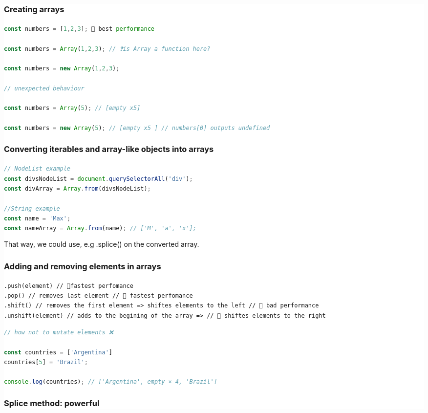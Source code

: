 ### Creating arrays

```js
const numbers = [1,2,3]; 🚀 best performance

const numbers = Array(1,2,3); // ❓is Array a function here?

const numbers = new Array(1,2,3);

// unexpected behaviour

const numbers = Array(5); // [empty x5]

const numbers = new Array(5); // [empty x5 ] // numbers[0] outputs undefined

```

### Converting iterables and array-like objects into arrays

```js
// NodeList example
const divsNodeList = document.querySelectorAll('div');
const divArray = Array.from(divsNodeList);

//String example
const name = 'Max';
const nameArray = Array.from(name); // ['M', 'a', 'x'];


```

That way, we could use, e.g .splice() on the converted array.

### Adding and removing elements in arrays

```
.push(element) // 🚀fastest perfomance
.pop() // removes last element // 🚀 fastest perfomance
.shift() // removes the first element => shiftes elements to the left // 🐌 bad performance
.unshift(element) // adds to the begining of the array => // 🐌 shiftes elements to the right
```

```js
// how not to mutate elements ❌

const countries = ['Argentina']
countries[5] = 'Brazil';

console.log(countries); // ['Argentina', empty × 4, 'Brazil']
```



### Splice method: powerful
